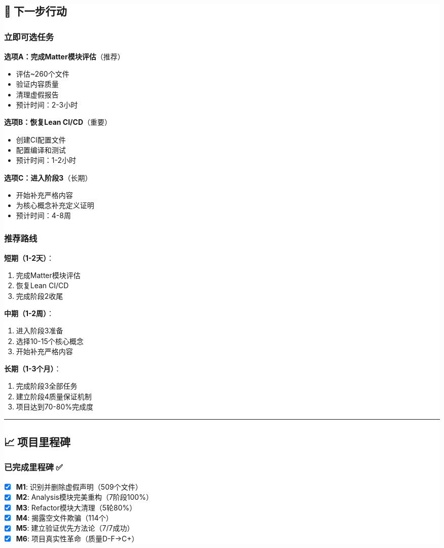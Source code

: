 
## 🚀 下一步行动

### 立即可选任务

**选项A：完成Matter模块评估**（推荐）

- 评估~260个文件
- 验证内容质量
- 清理虚假报告
- 预计时间：2-3小时

**选项B：恢复Lean CI/CD**（重要）

- 创建CI配置文件
- 配置编译和测试
- 预计时间：1-2小时

**选项C：进入阶段3**（长期）

- 开始补充严格内容
- 为核心概念补充定义证明
- 预计时间：4-8周

### 推荐路线

**短期（1-2天）**：

1. 完成Matter模块评估
2. 恢复Lean CI/CD
3. 完成阶段2收尾

**中期（1-2周）**：

1. 进入阶段3准备
2. 选择10-15个核心概念
3. 开始补充严格内容

**长期（1-3个月）**：

1. 完成阶段3全部任务
2. 建立阶段4质量保证机制
3. 项目达到70-80%完成度

---

## 📈 项目里程碑

### 已完成里程碑 ✅

- [x] **M1**: 识别并删除虚假声明（509个文件）
- [x] **M2**: Analysis模块完美重构（7阶段100%）
- [x] **M3**: Refactor模块大清理（5轮80%）
- [x] **M4**: 揭露空文件欺骗（114个）
- [x] **M5**: 建立验证优先方法论（7/7成功）
- [x] **M6**: 项目真实性革命（质量D-F→C+）
